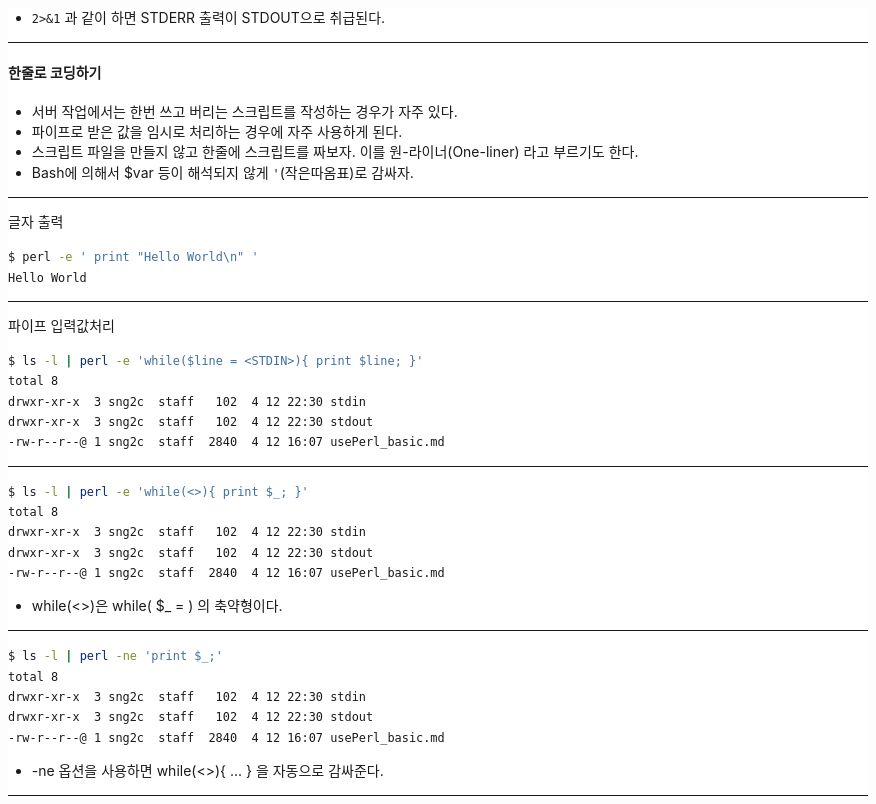 * `2>&1` 과 같이 하면 STDERR 출력이 STDOUT으로 취급된다.

----

#### 한줄로 코딩하기

* 서버 작업에서는 한번 쓰고 버리는 스크립트를 작성하는 경우가 자주 있다.
* 파이프로 받은 값을 임시로 처리하는 경우에 자주 사용하게 된다.
* 스크립트 파일을 만들지 않고 한줄에 스크립트를 짜보자. 이를 원-라이너(One-liner) 라고 부르기도 한다.
* Bash에 의해서 $var 등이 해석되지 않게 `'`(작은따옴표)로 감싸자.

----

글자 출력

```bash
$ perl -e ' print "Hello World\n" '
Hello World
```

----

파이프 입력값처리

```bash
$ ls -l | perl -e 'while($line = <STDIN>){ print $line; }'
total 8
drwxr-xr-x  3 sng2c  staff   102  4 12 22:30 stdin
drwxr-xr-x  3 sng2c  staff   102  4 12 22:30 stdout
-rw-r--r--@ 1 sng2c  staff  2840  4 12 16:07 usePerl_basic.md
```

----

```bash
$ ls -l | perl -e 'while(<>){ print $_; }'
total 8
drwxr-xr-x  3 sng2c  staff   102  4 12 22:30 stdin
drwxr-xr-x  3 sng2c  staff   102  4 12 22:30 stdout
-rw-r--r--@ 1 sng2c  staff  2840  4 12 16:07 usePerl_basic.md
```

* while(<>)은 while( $_ = <STDIN> ) 의 축약형이다.

----

```bash
$ ls -l | perl -ne 'print $_;'
total 8
drwxr-xr-x  3 sng2c  staff   102  4 12 22:30 stdin
drwxr-xr-x  3 sng2c  staff   102  4 12 22:30 stdout
-rw-r--r--@ 1 sng2c  staff  2840  4 12 16:07 usePerl_basic.md
```

* -ne 옵션을 사용하면 while(<>){ ... } 을 자동으로 감싸준다.

----

